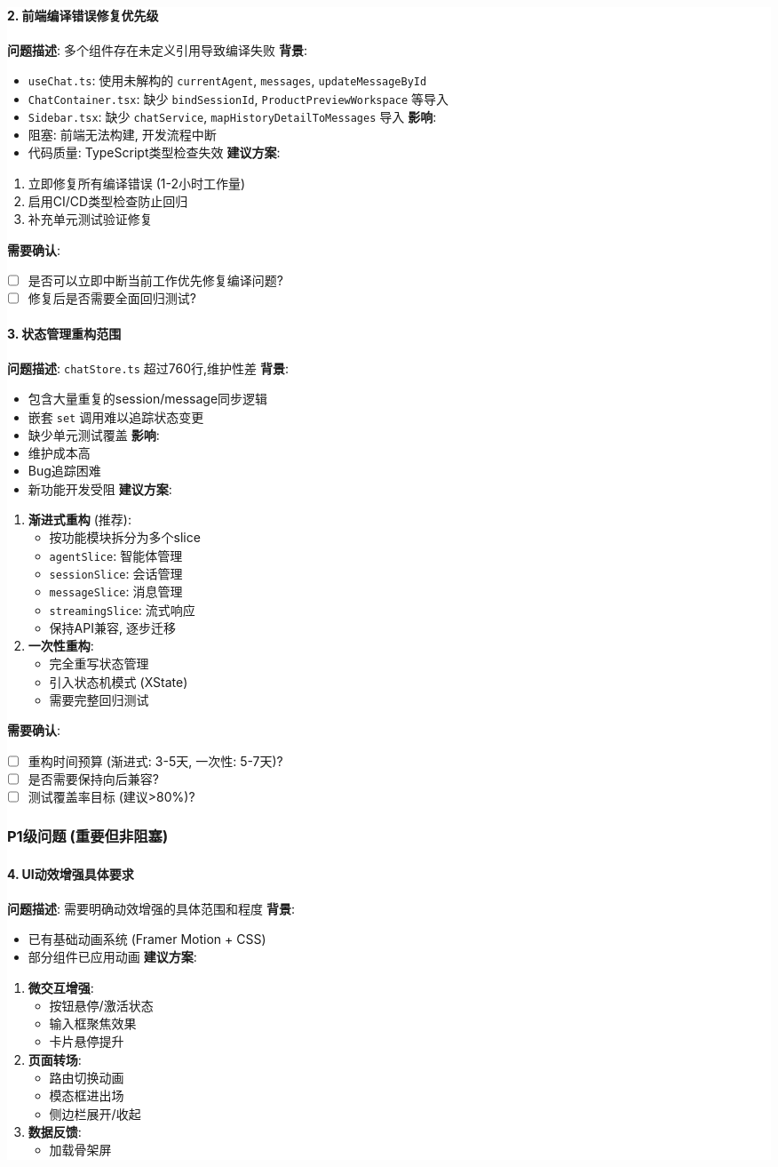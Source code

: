 #### 2. 前端编译错误修复优先级
**问题描述**: 多个组件存在未定义引用导致编译失败
**背景**:
- `useChat.ts`: 使用未解构的 `currentAgent`, `messages`, `updateMessageById`
- `ChatContainer.tsx`: 缺少 `bindSessionId`, `ProductPreviewWorkspace` 等导入
- `Sidebar.tsx`: 缺少 `chatService`, `mapHistoryDetailToMessages` 导入
**影响**:
- 阻塞: 前端无法构建, 开发流程中断
- 代码质量: TypeScript类型检查失效
**建议方案**:
1. 立即修复所有编译错误 (1-2小时工作量)
2. 启用CI/CD类型检查防止回归
3. 补充单元测试验证修复

**需要确认**:
- [ ] 是否可以立即中断当前工作优先修复编译问题?
- [ ] 修复后是否需要全面回归测试?

#### 3. 状态管理重构范围
**问题描述**: `chatStore.ts` 超过760行,维护性差
**背景**:
- 包含大量重复的session/message同步逻辑
- 嵌套 `set` 调用难以追踪状态变更
- 缺少单元测试覆盖
**影响**:
- 维护成本高
- Bug追踪困难
- 新功能开发受阻
**建议方案**:
1. **渐进式重构** (推荐):
   - 按功能模块拆分为多个slice
   - `agentSlice`: 智能体管理
   - `sessionSlice`: 会话管理
   - `messageSlice`: 消息管理
   - `streamingSlice`: 流式响应
   - 保持API兼容, 逐步迁移
2. **一次性重构**:
   - 完全重写状态管理
   - 引入状态机模式 (XState)
   - 需要完整回归测试

**需要确认**:
- [ ] 重构时间预算 (渐进式: 3-5天, 一次性: 5-7天)?
- [ ] 是否需要保持向后兼容?
- [ ] 测试覆盖率目标 (建议>80%)?

### P1级问题 (重要但非阻塞)

#### 4. UI动效增强具体要求
**问题描述**: 需要明确动效增强的具体范围和程度
**背景**:
- 已有基础动画系统 (Framer Motion + CSS)
- 部分组件已应用动画
**建议方案**:
1. **微交互增强**:
   - 按钮悬停/激活状态
   - 输入框聚焦效果
   - 卡片悬停提升
2. **页面转场**:
   - 路由切换动画
   - 模态框进出场
   - 侧边栏展开/收起
3. **数据反馈**:
   - 加载骨架屏